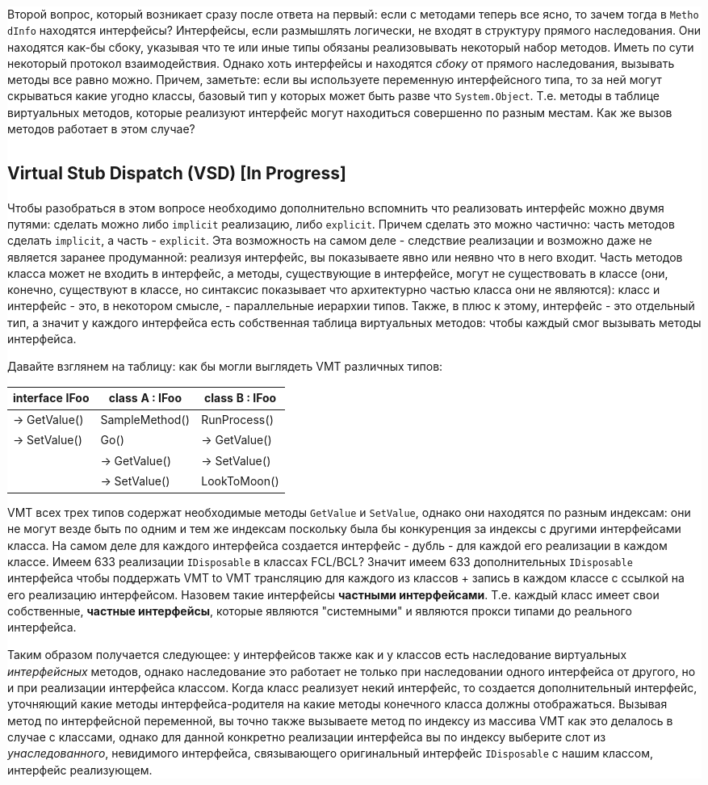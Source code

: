 Второй вопрос, который возникает сразу после ответа на первый: если с методами теперь все ясно, то зачем тогда в `MethodInfo` находятся интерфейсы? Интерфейсы, если размышлять логически, не входят в структуру прямого наследования. Они находятся как-бы сбоку, указывая что те или иные типы обязаны реализовывать некоторый набор методов. Иметь по сути некоторый протокол взаимодействия. Однако хоть интерфейсы и находятся *сбоку* от прямого наследования, вызывать методы все равно можно. Причем, заметьте: если вы используете переменную интерфейсного типа, то за ней могут cкрываться какие угодно классы, базовый тип у которых может быть разве что `System.Object`. Т.е. методы в таблице виртуальных методов, которые реализуют интерфейс могут находиться совершенно по разным местам. Как же вызов методов работает в этом случае?

## Virtual Stub Dispatch (VSD) [In Progress]

Чтобы разобраться в этом вопросе необходимо дополнительно вспомнить что реализовать интерфейс можно двумя путями: сделать можно либо `implicit` реализацию, либо `explicit`. Причем сделать это можно частично: часть методов сделать `implicit`, а часть - `explicit`. Эта возможность на самом деле - следствие реализации и возможно даже не является заранее продуманной: реализуя интерфейс, вы показываете явно или неявно что в него входит. Часть методов класса может не входить в интерфейс, а методы, существующие в интерфейсе, могут не существовать в классе (они, конечно, существуют в классе, но синтаксис показывает что архитектурно частью класса они не являются): класс и интерфейс - это, в некотором смысле, - параллельные иерархии типов. Также, в плюс к этому, интерфейс - это отдельный тип, а значит у каждого интерфейса есть собственная таблица виртуальных методов: чтобы каждый смог вызывать методы интерфейса.

Давайте взглянем на таблицу: как бы могли выглядеть VMT различных типов:

| interface IFoo  |  class A : IFoo  | class B : IFoo |
------------------|------------------|-----------------
| -> GetValue()   |  SampleMethod()  | RunProcess()   |
| -> SetValue()   |  Go()            | -> GetValue()  |
|                 | -> GetValue()    | -> SetValue()  |
|                 | -> SetValue()    | LookToMoon()   |

VMT всех трех типов содержат необходимые методы `GetValue` и `SetValue`, однако они находятся по разным индексам: они не могут везде быть по одним и тем же индексам поскольку была бы конкуренция за индексы с другими интерфейсами класса. На самом деле для каждого интерфейса создается интерфейс - дубль - для каждой его реализации в каждом классе. Имеем 633 реализации `IDisposable` в классах FCL/BCL? Значит имеем 633 дополнительных `IDisposable` интерфейса чтобы поддержать VMT to VMT трансляцию для каждого из классов + запись в каждом классе с ссылкой на его реализацию интерфейсом. Назовем такие интерфейсы **частными интерфейсами**. Т.е. каждый класс имеет свои собственные, **частные интерфейсы**, которые являются "системными" и являются прокси типами до реального интерфейса.

Таким образом получается следующее: у интерфейсов также как и у классов есть наследование виртуальных *интерфейсных* методов, однако наследование это работает не только при наследовании одного интерфейса от другого, но и при реализации интерфейса классом. Когда класс реализует некий интерфейс, то создается дополнительный интерфейс, уточняющий какие методы интерфейса-родителя на какие методы конечного класса должны отображаться. Вызывая метод по интерфейсной переменной, вы точно также вызываете метод по индексу из массива VMT как это делалось в случае с классами, однако для данной конкретно реализации интерфейса вы по индексу выберите слот из *унаследованного*, невидимого интерфейса, связывающего оригинальный интерфейс `IDisposable` с нашим классом, интерфейс реализующем.
